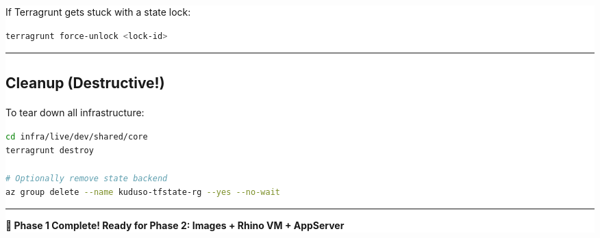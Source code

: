 If Terragrunt gets stuck with a state lock:
```bash
terragrunt force-unlock <lock-id>
```

---

## Cleanup (Destructive!)

To tear down all infrastructure:

```bash
cd infra/live/dev/shared/core
terragrunt destroy

# Optionally remove state backend
az group delete --name kuduso-tfstate-rg --yes --no-wait
```

---

**🎉 Phase 1 Complete! Ready for Phase 2: Images + Rhino VM + AppServer**

